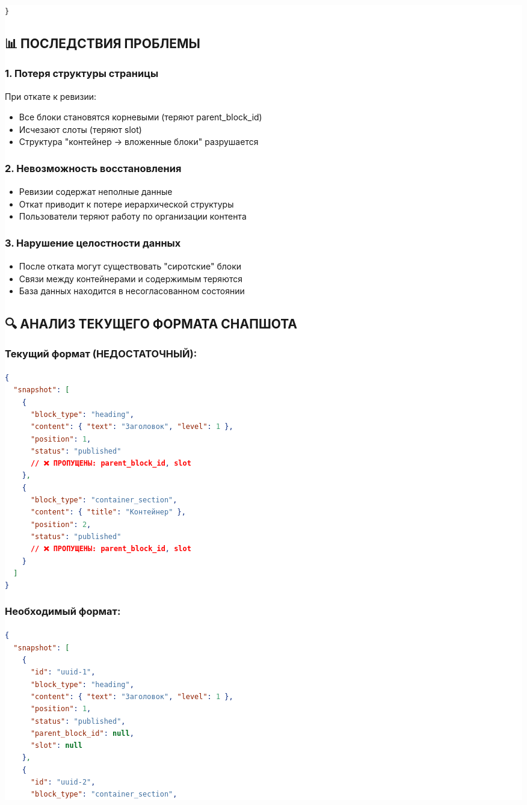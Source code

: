 ```typescript
}
```

## 📊 ПОСЛЕДСТВИЯ ПРОБЛЕМЫ

### 1. **Потеря структуры страницы**
При откате к ревизии:
- Все блоки становятся корневыми (теряют parent_block_id)
- Исчезают слоты (теряют slot)
- Структура "контейнер → вложенные блоки" разрушается

### 2. **Невозможность восстановления**
- Ревизии содержат неполные данные
- Откат приводит к потере иерархической структуры
- Пользователи теряют работу по организации контента

### 3. **Нарушение целостности данных**
- После отката могут существовать "сиротские" блоки
- Связи между контейнерами и содержимым теряются
- База данных находится в несогласованном состоянии

## 🔍 АНАЛИЗ ТЕКУЩЕГО ФОРМАТА СНАПШОТА

### Текущий формат (НЕДОСТАТОЧНЫЙ):
```json
{
  "snapshot": [
    {
      "block_type": "heading",
      "content": { "text": "Заголовок", "level": 1 },
      "position": 1,
      "status": "published"
      // ❌ ПРОПУЩЕНЫ: parent_block_id, slot
    },
    {
      "block_type": "container_section",
      "content": { "title": "Контейнер" },
      "position": 2,
      "status": "published"
      // ❌ ПРОПУЩЕНЫ: parent_block_id, slot
    }
  ]
}
```

### Необходимый формат:
```json
{
  "snapshot": [
    {
      "id": "uuid-1",
      "block_type": "heading",
      "content": { "text": "Заголовок", "level": 1 },
      "position": 1,
      "status": "published",
      "parent_block_id": null,
      "slot": null
    },
    {
      "id": "uuid-2",
      "block_type": "container_section",
```
